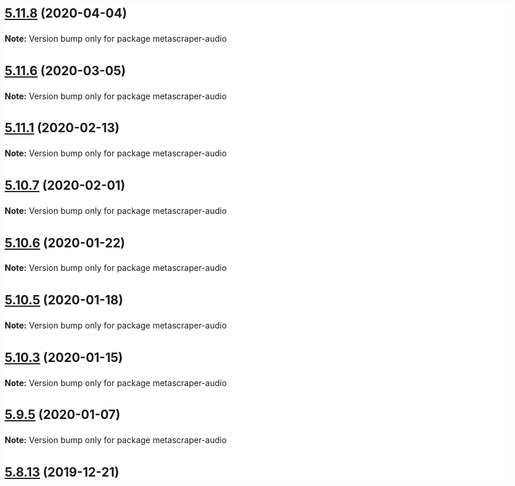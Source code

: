 ## [5.11.8](https://github.com/microlinkhq/metascraper/tree/master/packages/metascraper-audio/compare/v5.11.7...v5.11.8) (2020-04-04)

**Note:** Version bump only for package metascraper-audio

## [5.11.6](https://github.com/microlinkhq/metascraper/tree/master/packages/metascraper-audio/compare/v5.11.5...v5.11.6) (2020-03-05)

**Note:** Version bump only for package metascraper-audio

## [5.11.1](https://github.com/microlinkhq/metascraper/tree/master/packages/metascraper-audio/compare/v5.11.0...v5.11.1) (2020-02-13)

**Note:** Version bump only for package metascraper-audio

## [5.10.7](https://github.com/microlinkhq/metascraper/tree/master/packages/metascraper-audio/compare/v5.10.6...v5.10.7) (2020-02-01)

**Note:** Version bump only for package metascraper-audio

## [5.10.6](https://github.com/microlinkhq/metascraper/tree/master/packages/metascraper-audio/compare/v5.10.5...v5.10.6) (2020-01-22)

**Note:** Version bump only for package metascraper-audio

## [5.10.5](https://github.com/microlinkhq/metascraper/tree/master/packages/metascraper-audio/compare/v5.10.4...v5.10.5) (2020-01-18)

**Note:** Version bump only for package metascraper-audio

## [5.10.3](https://github.com/microlinkhq/metascraper/tree/master/packages/metascraper-audio/compare/v5.10.2...v5.10.3) (2020-01-15)

**Note:** Version bump only for package metascraper-audio

## [5.9.5](https://github.com/microlinkhq/metascraper/tree/master/packages/metascraper-audio/compare/v5.9.4...v5.9.5) (2020-01-07)

**Note:** Version bump only for package metascraper-audio

## [5.8.13](https://github.com/microlinkhq/metascraper/tree/master/packages/metascraper-audio/compare/v5.8.12...v5.8.13) (2019-12-21)
